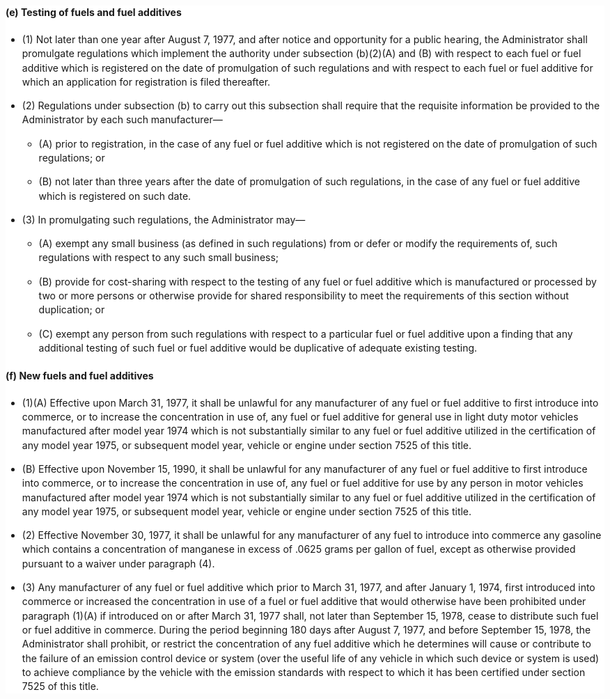 #### (e) Testing of fuels and fuel additives
* (1) Not later than one year after August 7, 1977, and after notice and opportunity for a public hearing, the Administrator shall promulgate regulations which implement the authority under subsection (b)(2)(A) and (B) with respect to each fuel or fuel additive which is registered on the date of promulgation of such regulations and with respect to each fuel or fuel additive for which an application for registration is filed thereafter.

* (2) Regulations under subsection (b) to carry out this subsection shall require that the requisite information be provided to the Administrator by each such manufacturer—

  * (A) prior to registration, in the case of any fuel or fuel additive which is not registered on the date of promulgation of such regulations; or

  * (B) not later than three years after the date of promulgation of such regulations, in the case of any fuel or fuel additive which is registered on such date.


* (3) In promulgating such regulations, the Administrator may—

  * (A) exempt any small business (as defined in such regulations) from or defer or modify the requirements of, such regulations with respect to any such small business;

  * (B) provide for cost-sharing with respect to the testing of any fuel or fuel additive which is manufactured or processed by two or more persons or otherwise provide for shared responsibility to meet the requirements of this section without duplication; or

  * (C) exempt any person from such regulations with respect to a particular fuel or fuel additive upon a finding that any additional testing of such fuel or fuel additive would be duplicative of adequate existing testing.

#### (f) New fuels and fuel additives
* (1)(A) Effective upon March 31, 1977, it shall be unlawful for any manufacturer of any fuel or fuel additive to first introduce into commerce, or to increase the concentration in use of, any fuel or fuel additive for general use in light duty motor vehicles manufactured after model year 1974 which is not substantially similar to any fuel or fuel additive utilized in the certification of any model year 1975, or subsequent model year, vehicle or engine under section 7525 of this title.

* (B) Effective upon November 15, 1990, it shall be unlawful for any manufacturer of any fuel or fuel additive to first introduce into commerce, or to increase the concentration in use of, any fuel or fuel additive for use by any person in motor vehicles manufactured after model year 1974 which is not substantially similar to any fuel or fuel additive utilized in the certification of any model year 1975, or subsequent model year, vehicle or engine under section 7525 of this title.

* (2) Effective November 30, 1977, it shall be unlawful for any manufacturer of any fuel to introduce into commerce any gasoline which contains a concentration of manganese in excess of .0625 grams per gallon of fuel, except as otherwise provided pursuant to a waiver under paragraph (4).

* (3) Any manufacturer of any fuel or fuel additive which prior to March 31, 1977, and after January 1, 1974, first introduced into commerce or increased the concentration in use of a fuel or fuel additive that would otherwise have been prohibited under paragraph (1)(A) if introduced on or after March 31, 1977 shall, not later than September 15, 1978, cease to distribute such fuel or fuel additive in commerce. During the period beginning 180 days after August 7, 1977, and before September 15, 1978, the Administrator shall prohibit, or restrict the concentration of any fuel additive which he determines will cause or contribute to the failure of an emission control device or system (over the useful life of any vehicle in which such device or system is used) to achieve compliance by the vehicle with the emission standards with respect to which it has been certified under section 7525 of this title.
